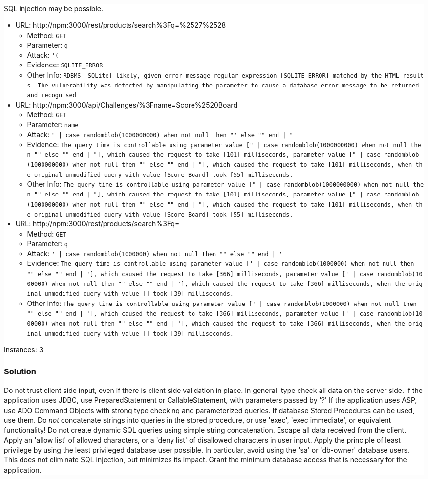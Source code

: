 SQL injection may be possible.

* URL: http://npm:3000/rest/products/search%3Fq=%2527%2528
  * Method: `GET`
  * Parameter: `q`
  * Attack: `'(`
  * Evidence: `SQLITE_ERROR`
  * Other Info: `RDBMS [SQLite] likely, given error message regular expression [SQLITE_ERROR] matched by the HTML results.
The vulnerability was detected by manipulating the parameter to cause a database error message to be returned and recognised`
* URL: http://npm:3000/api/Challenges/%3Fname=Score%2520Board
  * Method: `GET`
  * Parameter: `name`
  * Attack: `" | case randomblob(1000000000) when not null then "" else "" end | "`
  * Evidence: `The query time is controllable using parameter value [" | case randomblob(1000000000) when not null then "" else "" end | "], which caused the request to take [101] milliseconds, parameter value [" | case randomblob(1000000000) when not null then "" else "" end | "], which caused the request to take [101] milliseconds, when the original unmodified query with value [Score Board] took [55] milliseconds.`
  * Other Info: `The query time is controllable using parameter value [" | case randomblob(1000000000) when not null then "" else "" end | "], which caused the request to take [101] milliseconds, parameter value [" | case randomblob(1000000000) when not null then "" else "" end | "], which caused the request to take [101] milliseconds, when the original unmodified query with value [Score Board] took [55] milliseconds.`
* URL: http://npm:3000/rest/products/search%3Fq=
  * Method: `GET`
  * Parameter: `q`
  * Attack: `' | case randomblob(1000000) when not null then "" else "" end | '`
  * Evidence: `The query time is controllable using parameter value [' | case randomblob(1000000) when not null then "" else "" end | '], which caused the request to take [366] milliseconds, parameter value [' | case randomblob(1000000) when not null then "" else "" end | '], which caused the request to take [366] milliseconds, when the original unmodified query with value [] took [39] milliseconds.`
  * Other Info: `The query time is controllable using parameter value [' | case randomblob(1000000) when not null then "" else "" end | '], which caused the request to take [366] milliseconds, parameter value [' | case randomblob(1000000) when not null then "" else "" end | '], which caused the request to take [366] milliseconds, when the original unmodified query with value [] took [39] milliseconds.`

Instances: 3

### Solution

Do not trust client side input, even if there is client side validation in place.
In general, type check all data on the server side.
If the application uses JDBC, use PreparedStatement or CallableStatement, with parameters passed by '?'
If the application uses ASP, use ADO Command Objects with strong type checking and parameterized queries.
If database Stored Procedures can be used, use them.
Do *not* concatenate strings into queries in the stored procedure, or use 'exec', 'exec immediate', or equivalent functionality!
Do not create dynamic SQL queries using simple string concatenation.
Escape all data received from the client.
Apply an 'allow list' of allowed characters, or a 'deny list' of disallowed characters in user input.
Apply the principle of least privilege by using the least privileged database user possible.
In particular, avoid using the 'sa' or 'db-owner' database users. This does not eliminate SQL injection, but minimizes its impact.
Grant the minimum database access that is necessary for the application.
